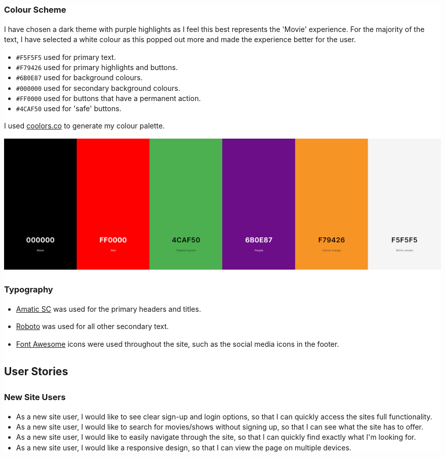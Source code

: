 ### Colour Scheme

I have chosen a dark theme with purple highlights as I feel this best represents the 'Movie' experience. For the majority of the text, I have selected a white colour as this popped out more and made the experience better for the user.

- `#F5F5F5` used for primary text.
- `#F79426` used for primary highlights and buttons.
- `#6B0E87` used for background colours.
- `#000000` used for secondary background colours.
- `#FF0000` used for buttons that have a permanent action.
- `#4CAF50` used for 'safe' buttons.

I used [coolors.co](https://coolors.co/000000-ff0000-4caf50-6b0e87-f79426-f5f5f5) to generate my colour palette.

![screenshot](documentation/colour-pallette.png)

### Typography

- [Amatic SC](https://fonts.google.com/specimen/Amatic+SC) was used for the primary headers and titles.

- [Roboto](https://fonts.google.com/specimen/Roboto) was used for all other secondary text.

- [Font Awesome](https://fontawesome.com) icons were used throughout the site, such as the social media icons in the footer.

## User Stories

### New Site Users

- As a new site user, I would like to see clear sign-up and login options, so that I can quickly access the sites full functionality.
- As a new site user, I would like to search for movies/shows without signing up, so that I can see what the site has to offer.
- As a new site user, I would like to easily navigate through the site, so that I can quickly find exactly what I'm looking for.
- As a new site user, I would like a responsive design, so that I can view the page on multiple devices.
